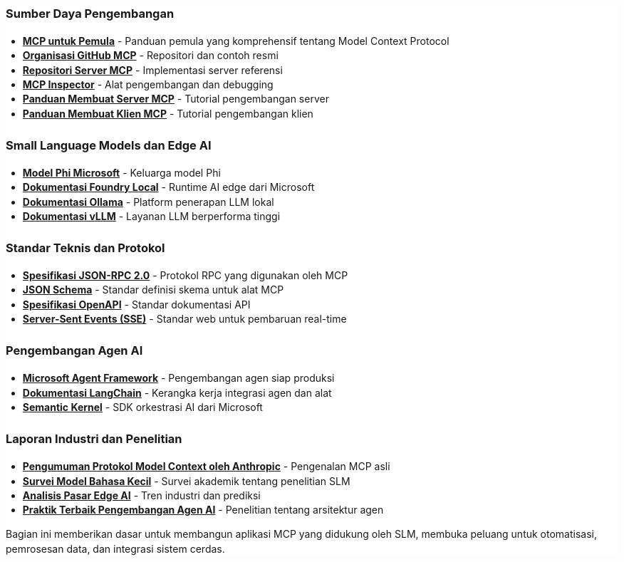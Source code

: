 ### Sumber Daya Pengembangan

- **[MCP untuk Pemula](https://aka.ms/mcp-for-beginners)** - Panduan pemula yang komprehensif tentang Model Context Protocol
- **[Organisasi GitHub MCP](https://github.com/modelcontextprotocol)** - Repositori dan contoh resmi
- **[Repositori Server MCP](https://github.com/modelcontextprotocol/servers)** - Implementasi server referensi
- **[MCP Inspector](https://github.com/modelcontextprotocol/inspector)** - Alat pengembangan dan debugging
- **[Panduan Membuat Server MCP](https://modelcontextprotocol.io/docs/develop/build-server)** - Tutorial pengembangan server
- **[Panduan Membuat Klien MCP](https://modelcontextprotocol.io/docs/develop/build-client)** - Tutorial pengembangan klien

### Small Language Models dan Edge AI

- **[Model Phi Microsoft](https://aka.ms/phicookbook)** - Keluarga model Phi 
- **[Dokumentasi Foundry Local](https://github.com/microsoft/Foundry-Local)** - Runtime AI edge dari Microsoft
- **[Dokumentasi Ollama](https://ollama.ai/docs)** - Platform penerapan LLM lokal
- **[Dokumentasi vLLM](https://docs.vllm.ai/)** - Layanan LLM berperforma tinggi

### Standar Teknis dan Protokol

- **[Spesifikasi JSON-RPC 2.0](https://www.jsonrpc.org/)** - Protokol RPC yang digunakan oleh MCP
- **[JSON Schema](https://json-schema.org/)** - Standar definisi skema untuk alat MCP
- **[Spesifikasi OpenAPI](https://swagger.io/specification/)** - Standar dokumentasi API
- **[Server-Sent Events (SSE)](https://developer.mozilla.org/en-US/docs/Web/API/Server-sent_events)** - Standar web untuk pembaruan real-time

### Pengembangan Agen AI

- **[Microsoft Agent Framework](https://github.com/microsoft/agent-framework)** - Pengembangan agen siap produksi
- **[Dokumentasi LangChain](https://docs.langchain.com/)** - Kerangka kerja integrasi agen dan alat
- **[Semantic Kernel](https://learn.microsoft.com/en-us/semantic-kernel/)** - SDK orkestrasi AI dari Microsoft

### Laporan Industri dan Penelitian

- **[Pengumuman Protokol Model Context oleh Anthropic](https://www.anthropic.com/news/model-context-protocol)** - Pengenalan MCP asli
- **[Survei Model Bahasa Kecil](https://arxiv.org/abs/2410.20011)** - Survei akademik tentang penelitian SLM
- **[Analisis Pasar Edge AI](https://www.marketsandmarkets.com/Market-Reports/edge-ai-software-market-74385617.html)** - Tren industri dan prediksi
- **[Praktik Terbaik Pengembangan Agen AI](https://arxiv.org/abs/2309.02427)** - Penelitian tentang arsitektur agen

Bagian ini memberikan dasar untuk membangun aplikasi MCP yang didukung oleh SLM, membuka peluang untuk otomatisasi, pemrosesan data, dan integrasi sistem cerdas.

